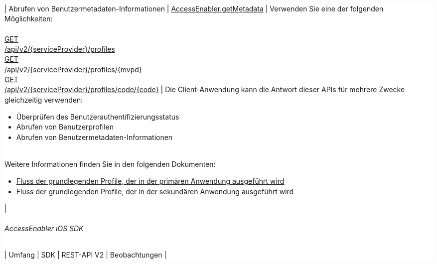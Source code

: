 | Abrufen von Benutzermetadaten-Informationen | [AccessEnabler.getMetadata](/help/authentication/integration-guide-programmers/legacy/sdks/javascript-sdk/javascript-sdk-api-reference.md#getMeta) | Verwenden Sie eine der folgenden Möglichkeiten: <br/><br/> [GET <br/> /api/v2/{serviceProvider}/profiles](/help/authentication/integration-guide-programmers/rest-apis/rest-api-v2/apis/profiles-apis/rest-api-v2-profiles-apis-retrieve-profiles.md) <br/> [GET <br/> /api/v2/{serviceProvider}/profiles/{mvpd}](/help/authentication/integration-guide-programmers/rest-apis/rest-api-v2/apis/profiles-apis/rest-api-v2-profiles-apis-retrieve-profile-for-specific-mvpd.md) <br/> [GET <br/> /api/v2/{serviceProvider}/profiles/code/{code}](/help/authentication/integration-guide-programmers/rest-apis/rest-api-v2/apis/profiles-apis/rest-api-v2-profiles-apis-retrieve-profile-for-specific-code.md) | Die Client-Anwendung kann die Antwort dieser APIs für mehrere Zwecke gleichzeitig verwenden: <br/> <ul><li>Überprüfen des Benutzerauthentifizierungsstatus</li><li>Abrufen von Benutzerprofilen</li><li>Abrufen von Benutzermetadaten-Informationen</li></ul> <br/> Weitere Informationen finden Sie in den folgenden Dokumenten: <br/> <ul><li>[Fluss der grundlegenden Profile, der in der primären Anwendung ausgeführt wird](/help/authentication/integration-guide-programmers/rest-apis/rest-api-v2/flows/basic-access-flows/rest-api-v2-basic-profiles-primary-application-flow.md)</li><li>[Fluss der grundlegenden Profile, der in der sekundären Anwendung ausgeführt wird](/help/authentication/integration-guide-programmers/rest-apis/rest-api-v2/flows/basic-access-flows/rest-api-v2-basic-profiles-secondary-application-flow.md)</li></ul> |

###### AccessEnabler iOS SDK

| Umfang | SDK | REST-API V2 | Beobachtungen |
